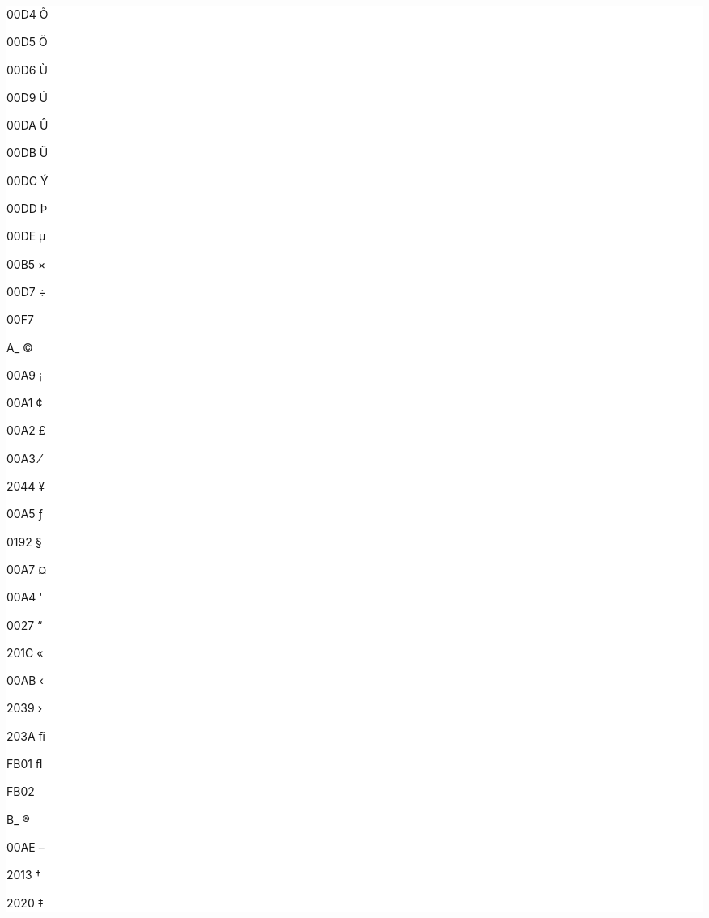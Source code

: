 00D4 	Õ

00D5 	Ö

00D6 	Ù

00D9 	Ú

00DA 	Û

00DB 	Ü

00DC 	Ý

00DD 	Þ

00DE 	µ

00B5 	×

00D7 	÷

00F7

A_ 	©

00A9 	¡

00A1 	¢

00A2 	£

00A3 	⁄

2044 	¥

00A5 	ƒ

0192 	§

00A7 	¤

00A4 	'

0027 	“

201C 	«

00AB 	‹

2039 	›

203A 	ﬁ

FB01 	ﬂ

FB02

B_ 	®

00AE 	–

2013 	†

2020 	‡
